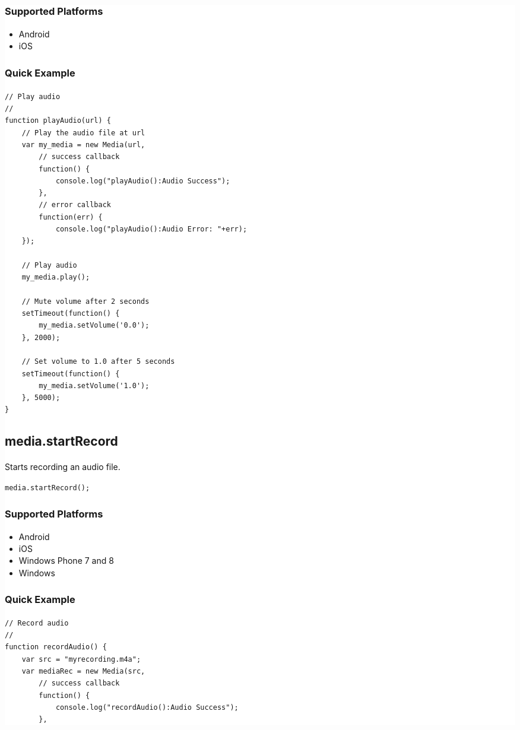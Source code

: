 ### Supported Platforms

- Android
- iOS

### Quick Example

    // Play audio
    //
    function playAudio(url) {
        // Play the audio file at url
        var my_media = new Media(url,
            // success callback
            function() {
                console.log("playAudio():Audio Success");
            },
            // error callback
            function(err) {
                console.log("playAudio():Audio Error: "+err);
        });

        // Play audio
        my_media.play();

        // Mute volume after 2 seconds
        setTimeout(function() {
            my_media.setVolume('0.0');
        }, 2000);

        // Set volume to 1.0 after 5 seconds
        setTimeout(function() {
            my_media.setVolume('1.0');
        }, 5000);
    }


## media.startRecord

Starts recording an audio file.

    media.startRecord();

### Supported Platforms

- Android
- iOS
- Windows Phone 7 and 8
- Windows

### Quick Example

    // Record audio
    //
    function recordAudio() {
        var src = "myrecording.m4a";
        var mediaRec = new Media(src,
            // success callback
            function() {
                console.log("recordAudio():Audio Success");
            },
